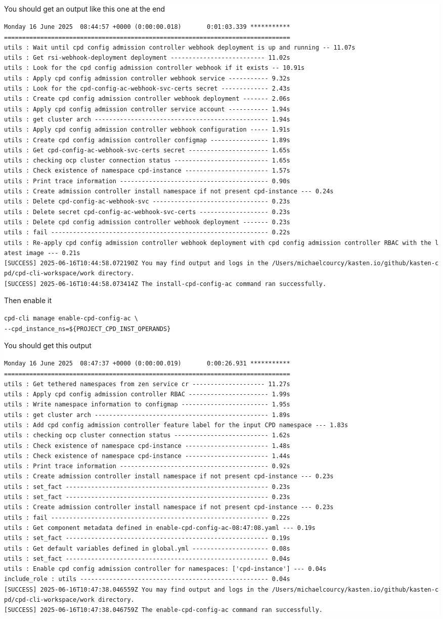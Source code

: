 You should get an output like this one at the end 
```
Monday 16 June 2025  08:44:57 +0000 (0:00:00.018)       0:01:03.339 *********** 
=============================================================================== 
utils : Wait until cpd config admission controller webhook deployment is up and running -- 11.07s
utils : Get rsi-webhook-deployment deployment -------------------------- 11.02s
utils : Look for the cpd config admission controller webhook if it exists -- 10.91s
utils : Apply cpd config admission controller webhook service ----------- 9.32s
utils : Look for the cpd-config-ac-webhook-svc-certs secret ------------- 2.43s
utils : Create cpd config admission controller webhook deployment ------- 2.06s
utils : Apply cpd config admission controller service account ----------- 1.94s
utils : get cluster arch ------------------------------------------------ 1.94s
utils : Apply cpd config admission controller webhook configuration ----- 1.91s
utils : Create cpd config admission controller configmap ---------------- 1.89s
utils : Get cpd-config-ac-webhook-svc-certs secret ---------------------- 1.65s
utils : checking ocp cluster connection status -------------------------- 1.65s
utils : Check existence of namespace cpd-instance ----------------------- 1.57s
utils : Print trace information ----------------------------------------- 0.90s
utils : Create admission controller install namespace if not present cpd-instance --- 0.24s
utils : Delete cpd-config-ac-webhook-svc -------------------------------- 0.23s
utils : Delete secret cpd-config-ac-webhook-svc-certs ------------------- 0.23s
utils : Delete cpd config admission controller webhook deployment ------- 0.23s
utils : fail ------------------------------------------------------------ 0.22s
utils : Re-apply cpd config admission controller webhook deployment with cpd config admission controller RBAC with the latest image --- 0.21s
[SUCCESS] 2025-06-16T10:44:58.072190Z You may find output and logs in the /Users/michaelcourcy/kasten.io/github/kasten-cpd/cpd-cli-workspace/work directory.
[SUCCESS] 2025-06-16T10:44:58.073414Z The install-cpd-config-ac command ran successfully.
```

Then enable it 
```
cpd-cli manage enable-cpd-config-ac \
--cpd_instance_ns=${PROJECT_CPD_INST_OPERANDS}
```

You should get this output 
```
Monday 16 June 2025  08:47:37 +0000 (0:00:00.019)       0:00:26.931 *********** 
=============================================================================== 
utils : Get tethered namespaces from zen service cr -------------------- 11.27s
utils : Apply cpd config admission controller RBAC ---------------------- 1.99s
utils : Write namespace information to configmap ------------------------ 1.95s
utils : get cluster arch ------------------------------------------------ 1.89s
utils : Add cpd config admission controller feature label for the input CPD namespace --- 1.83s
utils : checking ocp cluster connection status -------------------------- 1.62s
utils : Check existence of namespace cpd-instance ----------------------- 1.48s
utils : Check existence of namespace cpd-instance ----------------------- 1.44s
utils : Print trace information ----------------------------------------- 0.92s
utils : Create admission controller install namespace if not present cpd-instance --- 0.23s
utils : set_fact -------------------------------------------------------- 0.23s
utils : set_fact -------------------------------------------------------- 0.23s
utils : Create admission controller install namespace if not present cpd-instance --- 0.23s
utils : fail ------------------------------------------------------------ 0.22s
utils : Get component metadata defined in enable-cpd-config-ac-08:47:08.yaml --- 0.19s
utils : set_fact -------------------------------------------------------- 0.19s
utils : Get default variables defined in global.yml --------------------- 0.08s
utils : set_fact -------------------------------------------------------- 0.04s
utils : Enable cpd config admission controller for namespaces: ['cpd-instance'] --- 0.04s
include_role : utils ---------------------------------------------------- 0.04s
[SUCCESS] 2025-06-16T10:47:38.046559Z You may find output and logs in the /Users/michaelcourcy/kasten.io/github/kasten-cpd/cpd-cli-workspace/work directory.
[SUCCESS] 2025-06-16T10:47:38.046759Z The enable-cpd-config-ac command ran successfully.
```
